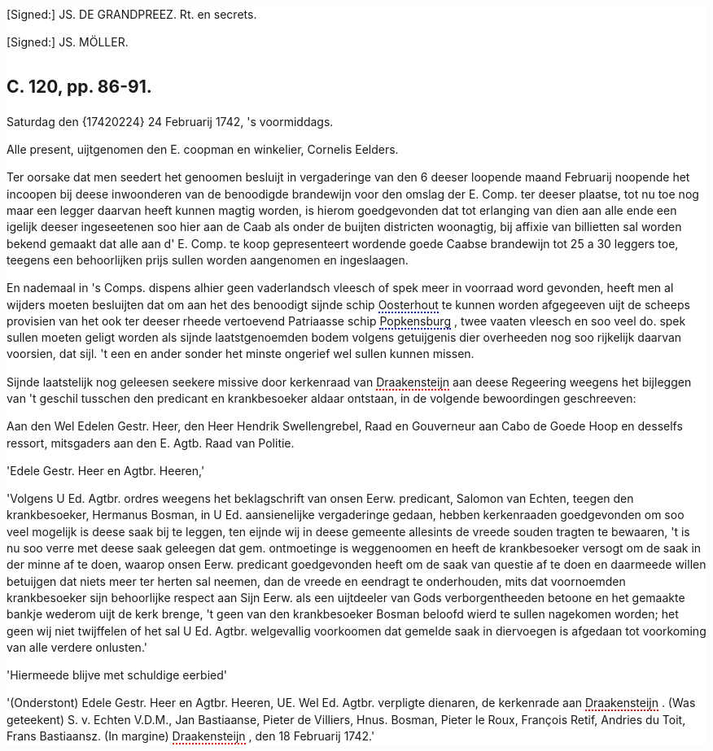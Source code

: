 [Signed:] JS. DE GRANDPREEZ. Rt. en secrets.

[Signed:] JS. MÖLLER.

## C. 120, pp. 86-91.

Saturdag den {17420224} 24 Februarij 1742, 's voormiddags.

Alle present, uijtgenomen den E. coopman en winkelier, Cornelis Eelders.

Ter oorsake dat men seedert het genoomen besluijt in vergaderinge van den 6 deeser loopende maand Februarij noopende het incoopen bij deese inwoonderen van de benoodigde brandewijn voor den omslag der E. Comp. ter deeser plaatse, tot nu toe nog maar een legger daarvan heeft kunnen magtig worden, is hierom goedgevonden dat tot erlanging van dien aan alle ende een igelijk deeser ingeseetenen soo hier aan de Caab als onder de buijten districten woonagtig, bij affixie van billietten sal worden bekend gemaakt dat alle aan d' E. Comp. te koop gepresenteert wordende goede Caabse brandewijn tot 25 a 30 leggers toe, teegens een behoorlijken prijs sullen worden aangenomen en ingeslaagen.

En nademaal in 's Comps. dispens alhier geen vaderlandsch vleesch of spek meer in voorraad word gevonden, heeft men al wijders moeten besluijten dat om aan het des benoodigt sijnde schip <span style="border-bottom: 2px dotted #0000FF;">Oosterhout</span> te kunnen worden afgegeeven uijt de scheeps provisien van het ook ter deeser rheede vertoevend Patriaasse schip <span style="border-bottom: 2px dotted #0000FF;">Popkensburg</span> , twee vaaten vleesch en soo veel do. spek sullen moeten geligt worden als sijnde laatstgenoemden bodem volgens getuijgenis dier overheeden nog soo rijkelijk daarvan voorsien, dat sijl. 't een en ander sonder het minste ongerief wel sullen kunnen missen.

Sijnde laatstelijk nog geleesen seekere missive door kerkenraad van <span style="border-bottom: 2px dotted #FF0000;">Draakensteijn</span> aan deese Regeering weegens het bijleggen van 't geschil tusschen den predicant en krankbesoeker aldaar ontstaan, in de volgende bewoordingen geschreeven:

Aan den Wel Edelen Gestr. Heer, den Heer Hendrik Swellengrebel, Raad en Gouverneur aan Cabo de Goede Hoop en desselfs ressort, mitsgaders aan den E. Agtb. Raad van Politie.

'Edele Gestr. Heer en Agtbr. Heeren,'

'Volgens U Ed. Agtbr. ordres weegens het beklagschrift van onsen Eerw. predicant, Salomon van Echten, teegen den krankbesoeker, Hermanus Bosman, in U Ed. aansienelijke vergaderinge gedaan, hebben kerkenraaden goedgevonden om soo veel mogelijk is deese saak bij te leggen, ten eijnde wij in deese gemeente allesints de vreede souden tragten te bewaaren, 't is nu soo verre met deese saak geleegen dat gem. ontmoetinge is weggenoomen en heeft de krankbesoeker versogt om de saak in der minne af te doen, waarop onsen Eerw. predicant goedgevonden heeft om de saak van questie af te doen en daarmeede willen betuijgen dat niets meer ter herten sal neemen, dan de vreede en eendragt te onderhouden, mits dat voornoemden krankbesoeker sijn behoorlijke respect aan Sijn Eerw. als een uijtdeeler van Gods verborgentheeden betoone en het gemaakte bankje wederom uijt de kerk brenge, 't geen van den krankbesoeker Bosman beloofd wierd te sullen nagekomen worden; het geen wij niet twijffelen of het sal U Ed. Agtbr. welgevallig voorkoomen dat gemelde saak in diervoegen is afgedaan tot voorkoming van alle verdere onlusten.'

'Hiermeede blijve met schuldige eerbied'

'(Onderstont) Edele Gestr. Heer en Agtbr. Heeren, UE. Wel Ed. Agtbr. verpligte dienaren, de kerkenrade aan <span style="border-bottom: 2px dotted #FF0000;">Draakensteijn</span> . (Was geteekent) S. v. Echten V.D.M., Jan Bastiaanse, Pieter de Villiers, Hnus. Bosman, Pieter le Roux, François Retif, Andries du Toit, Frans Bastiaansz. (In margine) <span style="border-bottom: 2px dotted #FF0000;">Draakensteijn</span> , den 18 Februarij 1742.'

